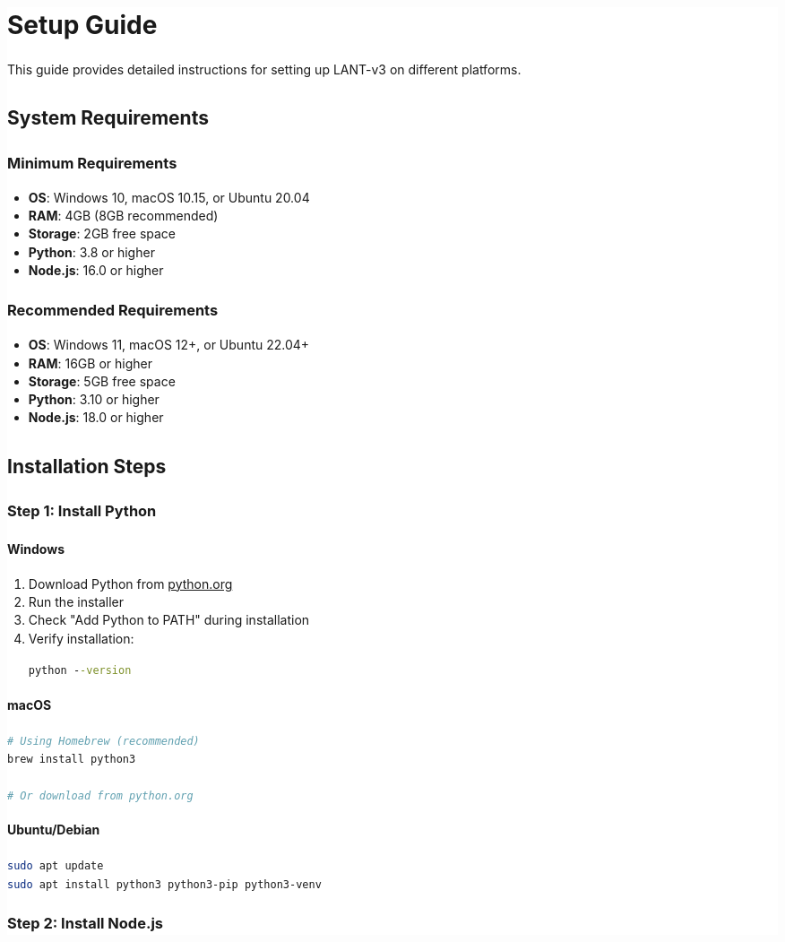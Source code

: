 # Setup Guide

This guide provides detailed instructions for setting up LANT-v3 on different platforms.

## System Requirements

### Minimum Requirements
- **OS**: Windows 10, macOS 10.15, or Ubuntu 20.04
- **RAM**: 4GB (8GB recommended)
- **Storage**: 2GB free space
- **Python**: 3.8 or higher
- **Node.js**: 16.0 or higher

### Recommended Requirements
- **OS**: Windows 11, macOS 12+, or Ubuntu 22.04+
- **RAM**: 16GB or higher
- **Storage**: 5GB free space
- **Python**: 3.10 or higher
- **Node.js**: 18.0 or higher

## Installation Steps

### Step 1: Install Python

#### Windows
1. Download Python from [python.org](https://python.org)
2. Run the installer
3. Check "Add Python to PATH" during installation
4. Verify installation:
   ```cmd
   python --version
   ```

#### macOS
```bash
# Using Homebrew (recommended)
brew install python3

# Or download from python.org
```

#### Ubuntu/Debian
```bash
sudo apt update
sudo apt install python3 python3-pip python3-venv
```

### Step 2: Install Node.js
